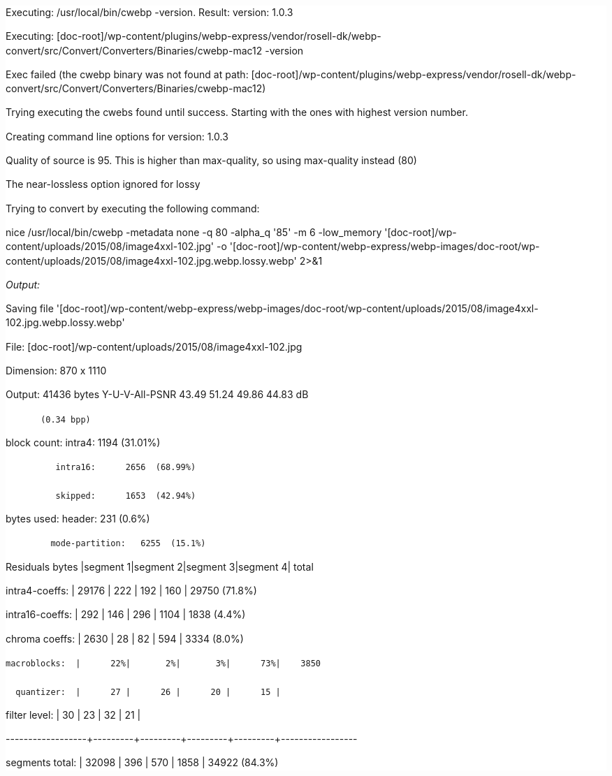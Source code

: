 Executing: /usr/local/bin/cwebp -version. Result: version: 1.0.3

Executing: [doc-root]/wp-content/plugins/webp-express/vendor/rosell-dk/webp-convert/src/Convert/Converters/Binaries/cwebp-mac12 -version

Exec failed (the cwebp binary was not found at path: [doc-root]/wp-content/plugins/webp-express/vendor/rosell-dk/webp-convert/src/Convert/Converters/Binaries/cwebp-mac12)

Trying executing the cwebs found until success. Starting with the ones with highest version number.

Creating command line options for version: 1.0.3

Quality of source is 95. This is higher than max-quality, so using max-quality instead (80)

The near-lossless option ignored for lossy

Trying to convert by executing the following command:

nice /usr/local/bin/cwebp -metadata none -q 80 -alpha_q '85' -m 6 -low_memory '[doc-root]/wp-content/uploads/2015/08/image4xxl-102.jpg' -o '[doc-root]/wp-content/webp-express/webp-images/doc-root/wp-content/uploads/2015/08/image4xxl-102.jpg.webp.lossy.webp' 2>&1


*Output:* 

Saving file '[doc-root]/wp-content/webp-express/webp-images/doc-root/wp-content/uploads/2015/08/image4xxl-102.jpg.webp.lossy.webp'

File:      [doc-root]/wp-content/uploads/2015/08/image4xxl-102.jpg

Dimension: 870 x 1110

Output:    41436 bytes Y-U-V-All-PSNR 43.49 51.24 49.86   44.83 dB

           (0.34 bpp)

block count:  intra4:       1194  (31.01%)

              intra16:      2656  (68.99%)

              skipped:      1653  (42.94%)

bytes used:  header:            231  (0.6%)

             mode-partition:   6255  (15.1%)

 Residuals bytes  |segment 1|segment 2|segment 3|segment 4|  total

  intra4-coeffs:  |   29176 |     222 |     192 |     160 |   29750  (71.8%)

 intra16-coeffs:  |     292 |     146 |     296 |    1104 |    1838  (4.4%)

  chroma coeffs:  |    2630 |      28 |      82 |     594 |    3334  (8.0%)

    macroblocks:  |      22%|       2%|       3%|      73%|    3850

      quantizer:  |      27 |      26 |      20 |      15 |

   filter level:  |      30 |      23 |      32 |      21 |

------------------+---------+---------+---------+---------+-----------------

 segments total:  |   32098 |     396 |     570 |    1858 |   34922  (84.3%)

